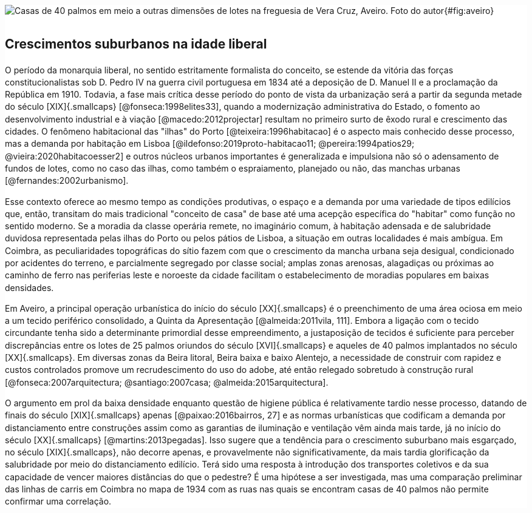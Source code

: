 ![Casas de 40 palmos em meio a outras dimensões de lotes na freguesia de Vera Cruz, Aveiro. Foto do autor](https://hcommons.org/app/uploads/sites/1001018/2021/07/pt-aveiro-200905-pp-1000.jpg){#fig:aveiro}

## Crescimentos suburbanos na idade liberal ##

O período da monarquia liberal, no sentido estritamente formalista do
conceito, se estende da vitória das forças constitucionalistas sob D.
Pedro IV na guerra civil portuguesa em 1834 até a deposição de D. Manuel
II e a proclamação da República em 1910. Todavia, a fase mais crítica
desse período do ponto de vista da urbanização será a partir da segunda
metade do século [XIX]{.smallcaps} [@fonseca:1998elites33], quando a
modernização administrativa do Estado, o fomento ao desenvolvimento
industrial e à viação [@macedo:2012projectar] resultam no primeiro surto
de êxodo rural e crescimento das cidades. O fenômeno habitacional das
"ilhas" do Porto [@teixeira:1996habitacao] é o aspecto mais conhecido
desse processo, mas a demanda por habitação em Lisboa
[@ildefonso:2019proto-habitacao11; @pereira:1994patios29;
@vieira:2020habitacoesser2] e outros núcleos urbanos importantes é
generalizada e impulsiona não só o adensamento de fundos de lotes, como
no caso das ilhas, como também o espraiamento, planejado ou não, das
manchas urbanas [@fernandes:2002urbanismo].

Esse contexto oferece ao mesmo tempo as condições produtivas, o espaço e
a demanda por uma variedade de tipos edilícios que, então, transitam do
mais tradicional "conceito de casa" de base até uma acepção específica
do "habitar" como função no sentido moderno. Se a moradia da classe
operária remete, no imaginário comum, à habitação adensada e de
salubridade duvidosa representada pelas ilhas do Porto ou pelos pátios
de Lisboa, a situação em outras localidades é mais ambígua. Em Coimbra,
as peculiaridades topográficas do sítio fazem com que o crescimento da
mancha urbana seja desigual, condicionado por acidentes do terreno, e
parcialmente segregado por classe social; amplas zonas arenosas,
alagadiças ou próximas ao caminho de ferro nas periferias leste e
noroeste da cidade facilitam o estabelecimento de moradias populares em
baixas densidades.

Em Aveiro, a principal operação urbanística do início do século
[XX]{.smallcaps} é o preenchimento de uma área ociosa em meio a um
tecido periférico consolidado, a Quinta da Apresentação
[@almeida:2011vila, 111]. Embora a ligação com o tecido circundante
tenha sido a determinante primordial desse empreendimento, a
justaposição de tecidos é suficiente para perceber discrepâncias entre
os lotes de 25 palmos oriundos do século [XVI]{.smallcaps} e aqueles de
40 palmos implantados no século [XX]{.smallcaps}. Em diversas zonas da
Beira litoral, Beira baixa e baixo Alentejo, a necessidade de construir
com rapidez e custos controlados promove um recrudescimento do uso do
adobe, até então relegado sobretudo à construção rural
[@fonseca:2007arquitectura; @santiago:2007casa;
@almeida:2015arquitectura].

O argumento em prol da baixa densidade enquanto questão de higiene
pública é relativamente tardio nesse processo, datando de finais do
século [XIX]{.smallcaps} apenas [@paixao:2016bairros, 27] e as normas
urbanísticas que codificam a demanda por distanciamento entre
construções assim como as garantias de iluminação e ventilação vêm ainda
mais tarde, já no início do século [XX]{.smallcaps}
[@martins:2013pegadas]. Isso sugere que a tendência para o crescimento
suburbano mais esgarçado, no século [XIX]{.smallcaps}, não decorre
apenas, e provavelmente não significativamente, da mais tardia
glorificação da salubridade por meio do distanciamento edilício. Terá
sido uma resposta à introdução dos transportes coletivos e da sua
capacidade de vencer maiores distâncias do que o pedestre? É uma
hipótese a ser investigada, mas uma comparação preliminar das linhas de
carris em Coimbra no mapa de 1934 com as ruas nas quais se encontram
casas de 40 palmos não permite confirmar uma correlação.
